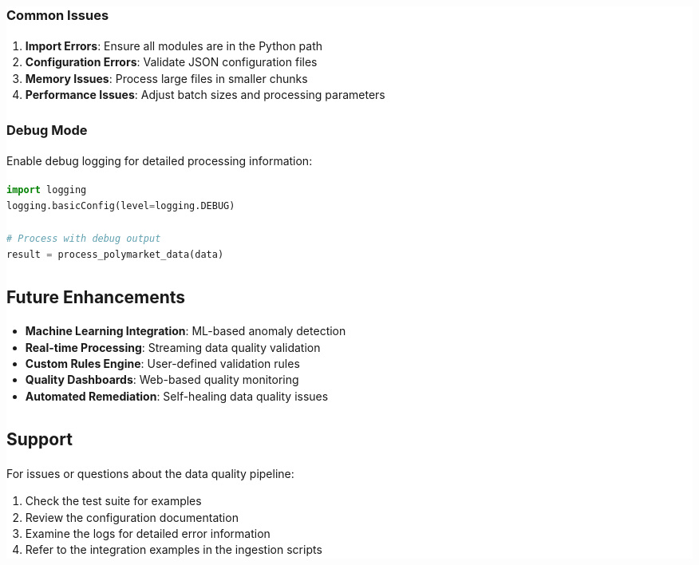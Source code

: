 ### Common Issues

1. **Import Errors**: Ensure all modules are in the Python path
2. **Configuration Errors**: Validate JSON configuration files
3. **Memory Issues**: Process large files in smaller chunks
4. **Performance Issues**: Adjust batch sizes and processing parameters

### Debug Mode

Enable debug logging for detailed processing information:

```python
import logging
logging.basicConfig(level=logging.DEBUG)

# Process with debug output
result = process_polymarket_data(data)
```

## Future Enhancements

- **Machine Learning Integration**: ML-based anomaly detection
- **Real-time Processing**: Streaming data quality validation
- **Custom Rules Engine**: User-defined validation rules
- **Quality Dashboards**: Web-based quality monitoring
- **Automated Remediation**: Self-healing data quality issues

## Support

For issues or questions about the data quality pipeline:

1. Check the test suite for examples
2. Review the configuration documentation
3. Examine the logs for detailed error information
4. Refer to the integration examples in the ingestion scripts

